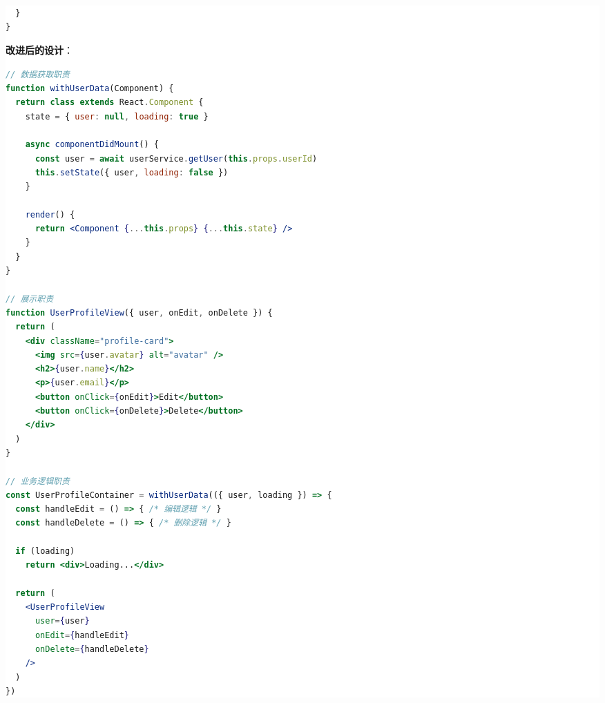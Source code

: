 ```jsx title="违反 SRP 的组件"
  }
}
```

**改进后的设计**：

```jsx title="遵循 SRP 的组件拆分"
// 数据获取职责
function withUserData(Component) {
  return class extends React.Component {
    state = { user: null, loading: true }

    async componentDidMount() {
      const user = await userService.getUser(this.props.userId)
      this.setState({ user, loading: false })
    }

    render() {
      return <Component {...this.props} {...this.state} />
    }
  }
}

// 展示职责
function UserProfileView({ user, onEdit, onDelete }) {
  return (
    <div className="profile-card">
      <img src={user.avatar} alt="avatar" />
      <h2>{user.name}</h2>
      <p>{user.email}</p>
      <button onClick={onEdit}>Edit</button>
      <button onClick={onDelete}>Delete</button>
    </div>
  )
}

// 业务逻辑职责
const UserProfileContainer = withUserData(({ user, loading }) => {
  const handleEdit = () => { /* 编辑逻辑 */ }
  const handleDelete = () => { /* 删除逻辑 */ }

  if (loading)
    return <div>Loading...</div>

  return (
    <UserProfileView
      user={user}
      onEdit={handleEdit}
      onDelete={handleDelete}
    />
  )
})
```
